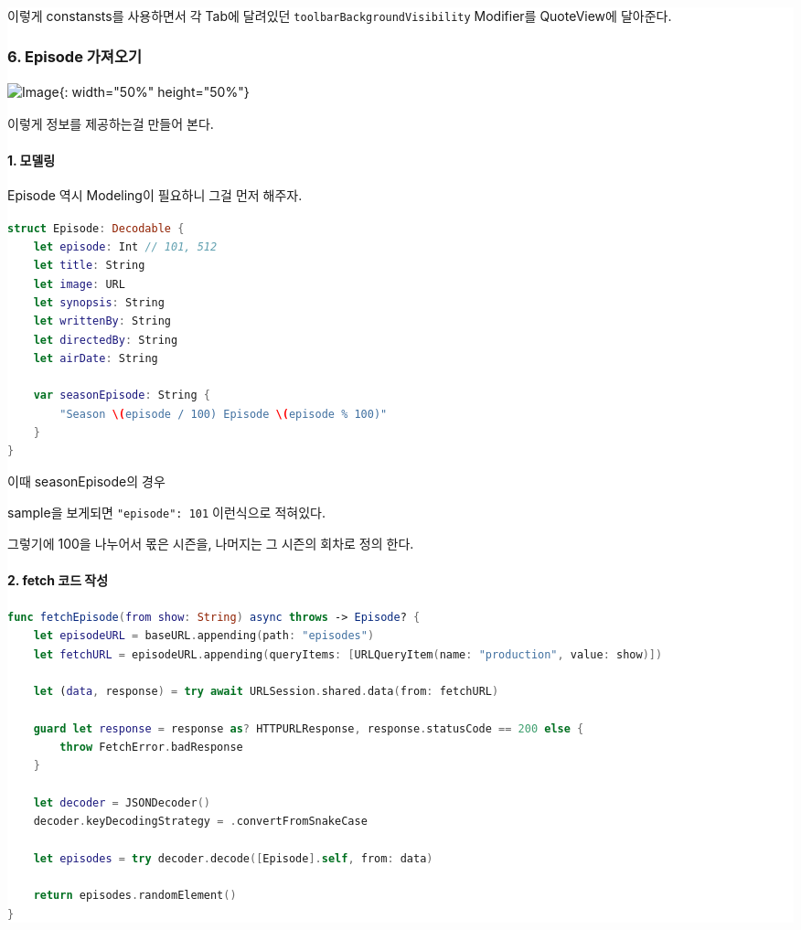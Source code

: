 이렇게 constansts를 사용하면서 각 Tab에 달려있던 `toolbarBackgroundVisibility` Modifier를 QuoteView에 달아준다.

### 6. Episode 가져오기

![Image](https://github.com/user-attachments/assets/d1474a2d-8099-4a59-b006-1dc656c8e540){: width="50%" height="50%"} 

이렇게 정보를 제공하는걸 만들어 본다.


#### 1. 모델링

Episode 역시 Modeling이 필요하니 그걸 먼저 해주자.

```swift
struct Episode: Decodable {
    let episode: Int // 101, 512
    let title: String
    let image: URL
    let synopsis: String
    let writtenBy: String
    let directedBy: String
    let airDate: String

    var seasonEpisode: String {
        "Season \(episode / 100) Episode \(episode % 100)"
    }
}
```

이때 seasonEpisode의 경우

sample을 보게되면 `"episode": 101` 이런식으로 적혀있다.

그렇기에 100을 나누어서 몫은 시즌을, 나머지는 그 시즌의 회차로 정의 한다.

#### 2. fetch 코드 작성

```swift
func fetchEpisode(from show: String) async throws -> Episode? {
    let episodeURL = baseURL.appending(path: "episodes")
    let fetchURL = episodeURL.appending(queryItems: [URLQueryItem(name: "production", value: show)])
    
    let (data, response) = try await URLSession.shared.data(from: fetchURL)
    
    guard let response = response as? HTTPURLResponse, response.statusCode == 200 else {
        throw FetchError.badResponse
    }
    
    let decoder = JSONDecoder()
    decoder.keyDecodingStrategy = .convertFromSnakeCase
    
    let episodes = try decoder.decode([Episode].self, from: data)
    
    return episodes.randomElement()
}
```
